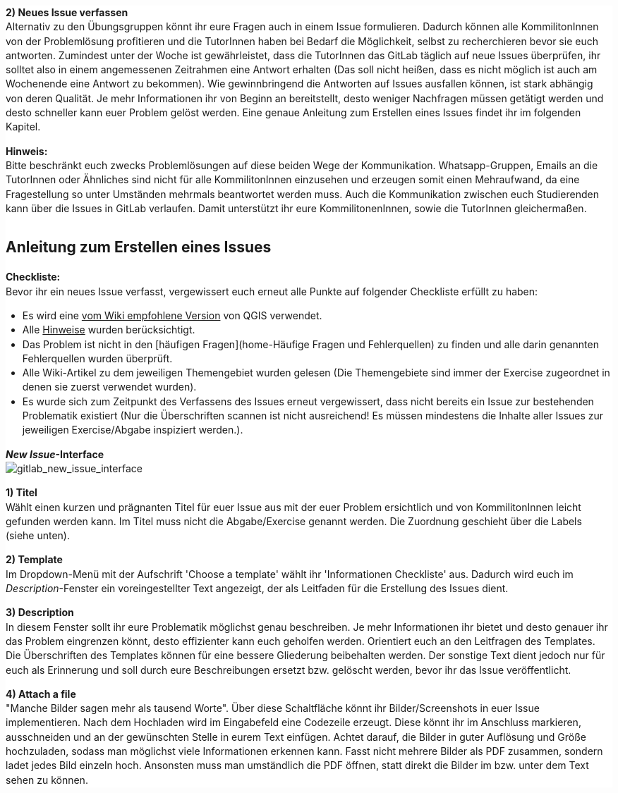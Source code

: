 **2) Neues Issue verfassen**  
Alternativ zu den Übungsgruppen könnt ihr eure Fragen auch in einem Issue formulieren. Dadurch können alle KommilitonInnen von der Problemlösung profitieren und die TutorInnen haben bei Bedarf die Möglichkeit, selbst zu recherchieren bevor sie euch antworten. Zumindest unter der Woche ist gewährleistet, dass die TutorInnen das GitLab täglich auf neue Issues überprüfen, ihr solltet also in einem angemessenen Zeitrahmen eine Antwort erhalten (Das soll nicht heißen, dass es nicht möglich ist auch am Wochenende eine Antwort zu bekommen). Wie gewinnbringend die Antworten auf Issues ausfallen können, ist stark abhängig von deren Qualität. Je mehr Informationen ihr von Beginn an bereitstellt, desto weniger Nachfragen müssen getätigt werden und desto schneller kann euer Problem gelöst werden. Eine genaue Anleitung zum Erstellen eines Issues findet ihr im folgenden Kapitel.

**Hinweis:**  
Bitte beschränkt euch zwecks Problemlösungen auf diese beiden Wege der Kommunikation. Whatsapp-Gruppen, Emails an die TutorInnen oder Ähnliches sind nicht für alle KommilitonInnen einzusehen und erzeugen somit einen Mehraufwand, da eine Fragestellung so unter Umständen mehrmals beantwortet werden muss. Auch die Kommunikation zwischen euch Studierenden kann über die Issues in GitLab verlaufen. Damit unterstützt ihr eure KommilitonenInnen, sowie die TutorInnen gleichermaßen.

## Anleitung zum Erstellen eines Issues  
**Checkliste:**  
Bevor ihr ein neues Issue verfasst, vergewissert euch erneut alle Punkte auf folgender Checkliste erfüllt zu haben:  
* Es wird eine [vom Wiki empfohlene Version](/allgemeines/qgis-Installation) von QGIS verwendet.
* Alle [Hinweise](/allgemeines/Hinweise) wurden berücksichtigt.
* Das Problem ist nicht in den [häufigen Fragen](home-Häufige Fragen und Fehlerquellen) zu finden und alle darin genannten Fehlerquellen wurden überprüft.
* Alle Wiki-Artikel zu dem jeweiligen Themengebiet wurden gelesen (Die Themengebiete sind immer der Exercise zugeordnet in denen sie zuerst verwendet wurden).
* Es wurde sich zum Zeitpunkt des Verfassens des Issues erneut vergewissert, dass nicht bereits ein Issue zur bestehenden Problematik existiert (Nur die Überschriften scannen ist nicht ausreichend! Es müssen mindestens die Inhalte aller Issues zur jeweiligen Exercise/Abgabe inspiziert werden.).

**_New Issue_-Interface**  
![gitlab_new_issue_interface](https://courses.gistools.geog.uni-heidelberg.de/giscience/gis-einfuehrung/-/wikis/uploads/3fe93f58711c16ca2c9e853d5c9bbaf0/New_Issue.JPG)

**1) Titel**  
Wählt einen kurzen und prägnanten Titel für euer Issue aus mit der euer Problem ersichtlich und von KommilitonInnen leicht gefunden werden kann. Im Titel muss nicht die Abgabe/Exercise genannt werden. Die Zuordnung geschieht über die Labels (siehe unten).

**2) Template**  
Im Dropdown-Menü mit der Aufschrift 'Choose a template' wählt ihr 'Informationen Checkliste' aus. Dadurch wird euch im _Description_-Fenster ein voreingestellter Text angezeigt, der als Leitfaden für die Erstellung des Issues dient.

**3) Description**  
In diesem Fenster sollt ihr eure Problematik möglichst genau beschreiben. Je mehr Informationen ihr bietet und desto genauer ihr das Problem eingrenzen könnt, desto effizienter kann euch geholfen werden. Orientiert euch an den Leitfragen des Templates. Die Überschriften des Templates können für eine bessere Gliederung beibehalten werden. Der sonstige Text dient jedoch nur für euch als Erinnerung und soll durch eure Beschreibungen ersetzt bzw. gelöscht werden, bevor ihr das Issue veröffentlicht.

**4) Attach a file**  
"Manche Bilder sagen mehr als tausend Worte". Über diese Schaltfläche könnt ihr Bilder/Screenshots in euer Issue implementieren. Nach dem Hochladen wird im Eingabefeld eine Codezeile erzeugt. Diese könnt ihr im Anschluss markieren, ausschneiden und an der gewünschten Stelle in eurem Text einfügen. Achtet darauf, die Bilder in guter Auflösung und Größe hochzuladen, sodass man möglichst viele Informationen erkennen kann. Fasst nicht mehrere Bilder als PDF zusammen, sondern ladet jedes Bild einzeln hoch. Ansonsten muss man umständlich die PDF öffnen, statt direkt die Bilder im bzw. unter dem Text sehen zu können.
